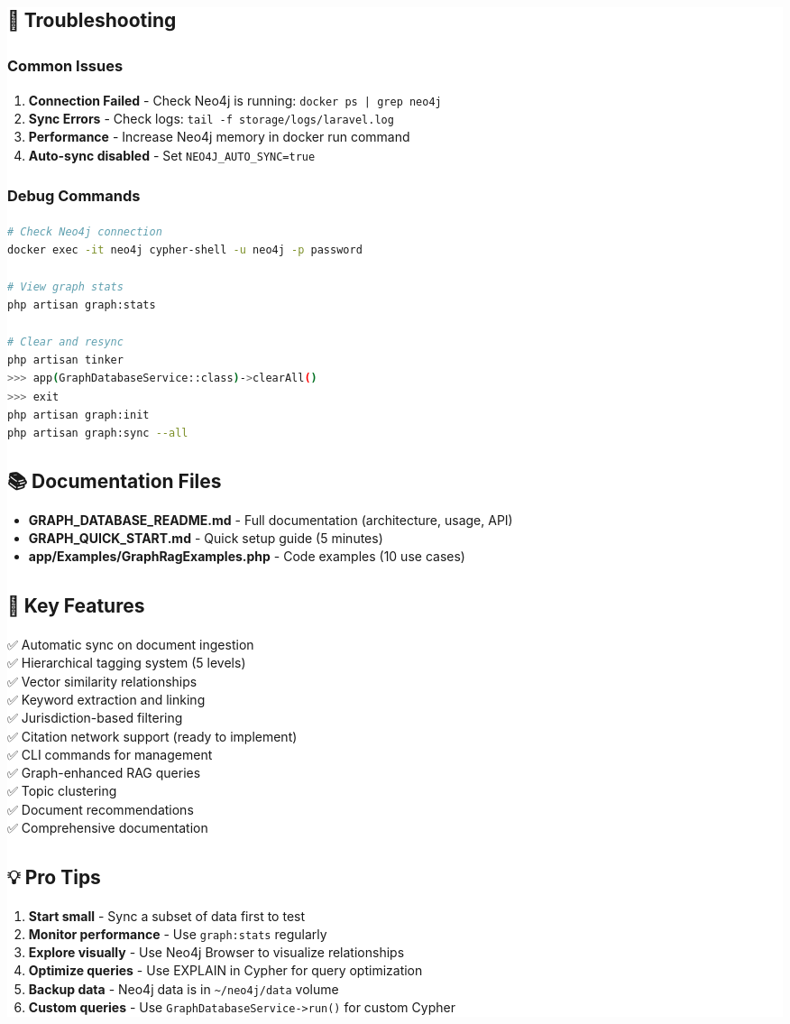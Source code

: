 ## 🐛 Troubleshooting

### Common Issues
1. **Connection Failed** - Check Neo4j is running: `docker ps | grep neo4j`
2. **Sync Errors** - Check logs: `tail -f storage/logs/laravel.log`
3. **Performance** - Increase Neo4j memory in docker run command
4. **Auto-sync disabled** - Set `NEO4J_AUTO_SYNC=true`

### Debug Commands
```bash
# Check Neo4j connection
docker exec -it neo4j cypher-shell -u neo4j -p password

# View graph stats
php artisan graph:stats

# Clear and resync
php artisan tinker
>>> app(GraphDatabaseService::class)->clearAll()
>>> exit
php artisan graph:init
php artisan graph:sync --all
```

## 📚 Documentation Files

- **GRAPH_DATABASE_README.md** - Full documentation (architecture, usage, API)
- **GRAPH_QUICK_START.md** - Quick setup guide (5 minutes)
- **app/Examples/GraphRagExamples.php** - Code examples (10 use cases)

## 🎯 Key Features

✅ Automatic sync on document ingestion  
✅ Hierarchical tagging system (5 levels)  
✅ Vector similarity relationships  
✅ Keyword extraction and linking  
✅ Jurisdiction-based filtering  
✅ Citation network support (ready to implement)  
✅ CLI commands for management  
✅ Graph-enhanced RAG queries  
✅ Topic clustering  
✅ Document recommendations  
✅ Comprehensive documentation  

## 💡 Pro Tips

1. **Start small** - Sync a subset of data first to test
2. **Monitor performance** - Use `graph:stats` regularly
3. **Explore visually** - Use Neo4j Browser to visualize relationships
4. **Optimize queries** - Use EXPLAIN in Cypher for query optimization
5. **Backup data** - Neo4j data is in `~/neo4j/data` volume
6. **Custom queries** - Use `GraphDatabaseService->run()` for custom Cypher
